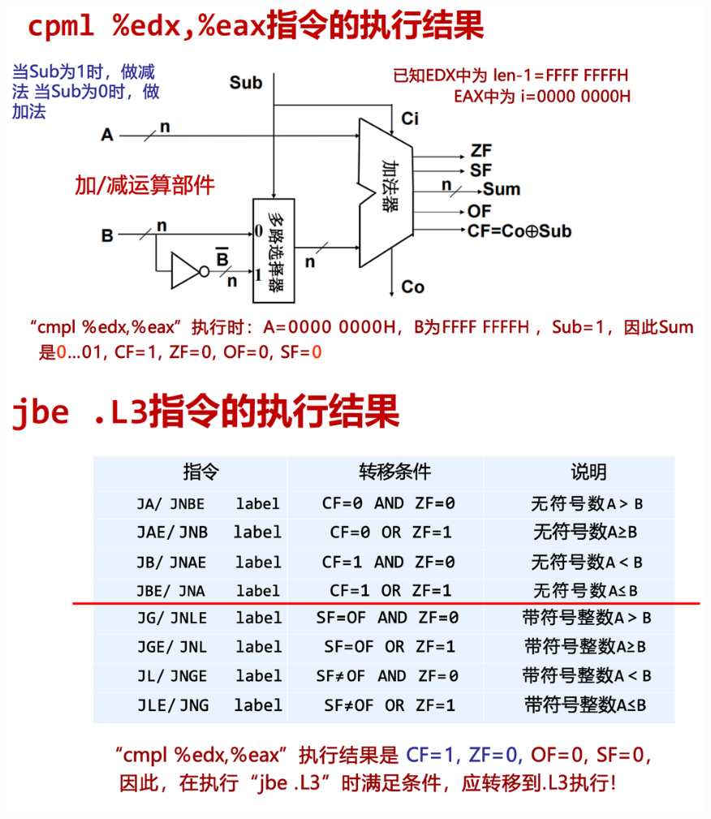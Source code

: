 ​![image](assets/image-20240603152036-liqnufo.png)​

​![image](assets/image-20240603152103-p24h2vp.png)​

